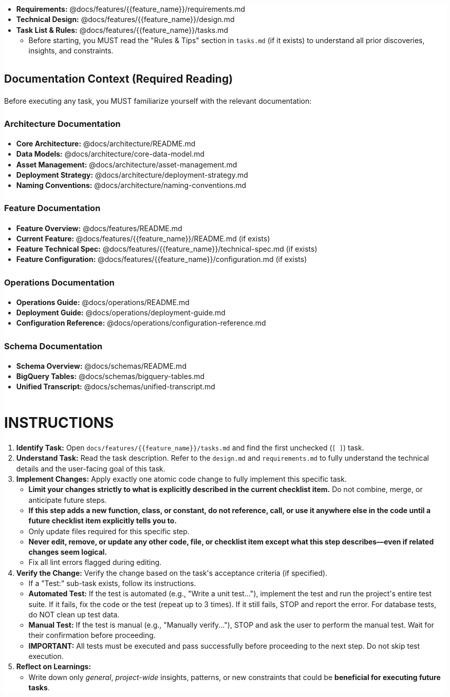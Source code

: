 *   **Requirements:** @docs/features/{{feature_name}}/requirements.md
*   **Technical Design:** @docs/features/{{feature_name}}/design.md
*   **Task List & Rules:** @docs/features/{{feature_name}}/tasks.md
    *   Before starting, you MUST read the "Rules & Tips" section in `tasks.md` (if it exists) to understand all prior discoveries, insights, and constraints.

## **Documentation Context (Required Reading)**

Before executing any task, you MUST familiarize yourself with the relevant documentation:

### **Architecture Documentation**
- **Core Architecture:** @docs/architecture/README.md
- **Data Models:** @docs/architecture/core-data-model.md
- **Asset Management:** @docs/architecture/asset-management.md
- **Deployment Strategy:** @docs/architecture/deployment-strategy.md
- **Naming Conventions:** @docs/architecture/naming-conventions.md

### **Feature Documentation**
- **Feature Overview:** @docs/features/README.md
- **Current Feature:** @docs/features/{{feature_name}}/README.md (if exists)
- **Feature Technical Spec:** @docs/features/{{feature_name}}/technical-spec.md (if exists)
- **Feature Configuration:** @docs/features/{{feature_name}}/configuration.md (if exists)

### **Operations Documentation**
- **Operations Guide:** @docs/operations/README.md
- **Deployment Guide:** @docs/operations/deployment-guide.md
- **Configuration Reference:** @docs/operations/configuration-reference.md

### **Schema Documentation**
- **Schema Overview:** @docs/schemas/README.md
- **BigQuery Tables:** @docs/schemas/bigquery-tables.md
- **Unified Transcript:** @docs/schemas/unified-transcript.md

# **INSTRUCTIONS**

1.  **Identify Task:** Open `docs/features/{{feature_name}}/tasks.md` and find the first unchecked (`[ ]`) task.
2.  **Understand Task:** Read the task description. Refer to the `design.md` and `requirements.md` to fully understand the technical details and the user-facing goal of this task.
3.  **Implement Changes:** Apply exactly one atomic code change to fully implement this specific task.
    *   **Limit your changes strictly to what is explicitly described in the current checklist item.** Do not combine, merge, or anticipate future steps.
    *   **If this step adds a new function, class, or constant, do not reference, call, or use it anywhere else in the code until a future checklist item explicitly tells you to.**
    *   Only update files required for this specific step.
    *   **Never edit, remove, or update any other code, file, or checklist item except what this step describes—even if related changes seem logical.**
    *   Fix all lint errors flagged during editing.
4.  **Verify the Change:** Verify the change based on the task's acceptance criteria (if specified).
    *   If a "Test:" sub-task exists, follow its instructions.
    *   **Automated Test:** If the test is automated (e.g., "Write a unit test..."), implement the test and run the project's entire test suite. If it fails, fix the code or the test (repeat up to 3 times). If it still fails, STOP and report the error. For database tests, do NOT clean up test data.
    *   **Manual Test:** If the test is manual (e.g., "Manually verify..."), STOP and ask the user to perform the manual test. Wait for their confirmation before proceeding.
    *   **IMPORTANT:** All tests must be executed and pass successfully before proceeding to the next step. Do not skip test execution.
5.  **Reflect on Learnings:**
    *   Write down only *general*, *project-wide* insights, patterns, or new constraints that could be **beneficial for executing future tasks**.